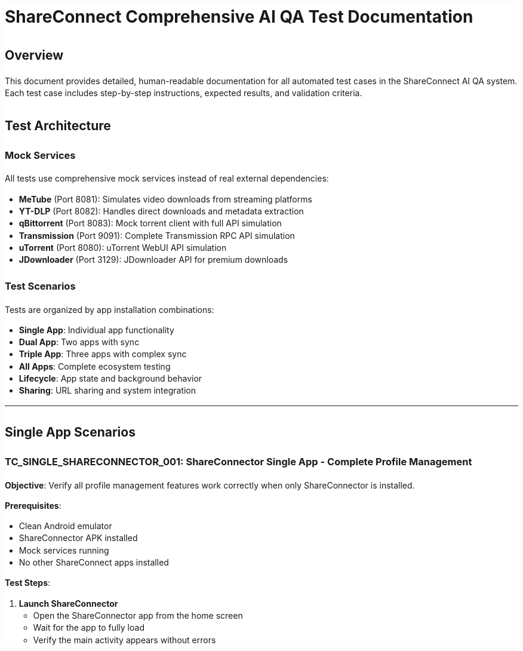 # ShareConnect Comprehensive AI QA Test Documentation

## Overview

This document provides detailed, human-readable documentation for all automated test cases in the ShareConnect AI QA system. Each test case includes step-by-step instructions, expected results, and validation criteria.

## Test Architecture

### Mock Services
All tests use comprehensive mock services instead of real external dependencies:
- **MeTube** (Port 8081): Simulates video downloads from streaming platforms
- **YT-DLP** (Port 8082): Handles direct downloads and metadata extraction
- **qBittorrent** (Port 8083): Mock torrent client with full API simulation
- **Transmission** (Port 9091): Complete Transmission RPC API simulation
- **uTorrent** (Port 8080): uTorrent WebUI API simulation
- **JDownloader** (Port 3129): JDownloader API for premium downloads

### Test Scenarios
Tests are organized by app installation combinations:
- **Single App**: Individual app functionality
- **Dual App**: Two apps with sync
- **Triple App**: Three apps with complex sync
- **All Apps**: Complete ecosystem testing
- **Lifecycle**: App state and background behavior
- **Sharing**: URL sharing and system integration

---

## Single App Scenarios

### TC_SINGLE_SHARECONNECTOR_001: ShareConnector Single App - Complete Profile Management

**Objective**: Verify all profile management features work correctly when only ShareConnector is installed.

**Prerequisites**:
- Clean Android emulator
- ShareConnector APK installed
- Mock services running
- No other ShareConnect apps installed

**Test Steps**:

1. **Launch ShareConnector**
   - Open the ShareConnector app from the home screen
   - Wait for the app to fully load
   - Verify the main activity appears without errors
